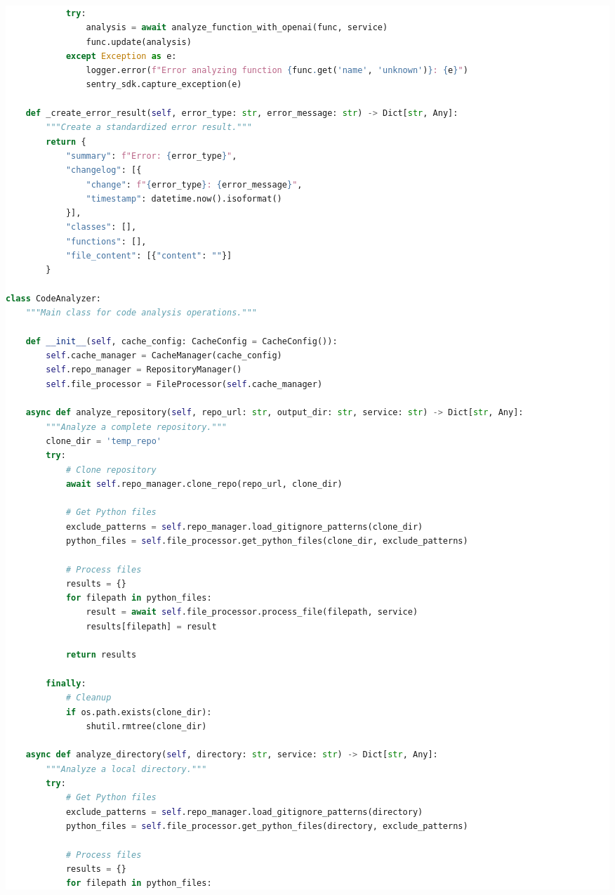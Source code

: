 ```python
            try:
                analysis = await analyze_function_with_openai(func, service)
                func.update(analysis)
            except Exception as e:
                logger.error(f"Error analyzing function {func.get('name', 'unknown')}: {e}")
                sentry_sdk.capture_exception(e)

    def _create_error_result(self, error_type: str, error_message: str) -> Dict[str, Any]:
        """Create a standardized error result."""
        return {
            "summary": f"Error: {error_type}",
            "changelog": [{
                "change": f"{error_type}: {error_message}",
                "timestamp": datetime.now().isoformat()
            }],
            "classes": [],
            "functions": [],
            "file_content": [{"content": ""}]
        }

class CodeAnalyzer:
    """Main class for code analysis operations."""

    def __init__(self, cache_config: CacheConfig = CacheConfig()):
        self.cache_manager = CacheManager(cache_config)
        self.repo_manager = RepositoryManager()
        self.file_processor = FileProcessor(self.cache_manager)

    async def analyze_repository(self, repo_url: str, output_dir: str, service: str) -> Dict[str, Any]:
        """Analyze a complete repository."""
        clone_dir = 'temp_repo'
        try:
            # Clone repository
            await self.repo_manager.clone_repo(repo_url, clone_dir)
            
            # Get Python files
            exclude_patterns = self.repo_manager.load_gitignore_patterns(clone_dir)
            python_files = self.file_processor.get_python_files(clone_dir, exclude_patterns)

            # Process files
            results = {}
            for filepath in python_files:
                result = await self.file_processor.process_file(filepath, service)
                results[filepath] = result

            return results

        finally:
            # Cleanup
            if os.path.exists(clone_dir):
                shutil.rmtree(clone_dir)

    async def analyze_directory(self, directory: str, service: str) -> Dict[str, Any]:
        """Analyze a local directory."""
        try:
            # Get Python files
            exclude_patterns = self.repo_manager.load_gitignore_patterns(directory)
            python_files = self.file_processor.get_python_files(directory, exclude_patterns)

            # Process files
            results = {}
            for filepath in python_files:
```